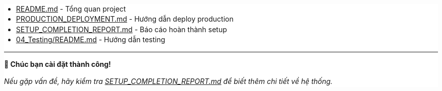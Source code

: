 - [README.md](./README.md) - Tổng quan project
- [PRODUCTION_DEPLOYMENT.md](./PRODUCTION_DEPLOYMENT.md) - Hướng dẫn deploy production
- [SETUP_COMPLETION_REPORT.md](./SETUP_COMPLETION_REPORT.md) - Báo cáo hoàn thành setup
- [04_Testing/README.md](../04_Testing/README.md) - Hướng dẫn testing

---

**🎉 Chúc bạn cài đặt thành công!**

*Nếu gặp vấn đề, hãy kiểm tra [SETUP_COMPLETION_REPORT.md](./SETUP_COMPLETION_REPORT.md) để biết thêm chi tiết về hệ thống.*
